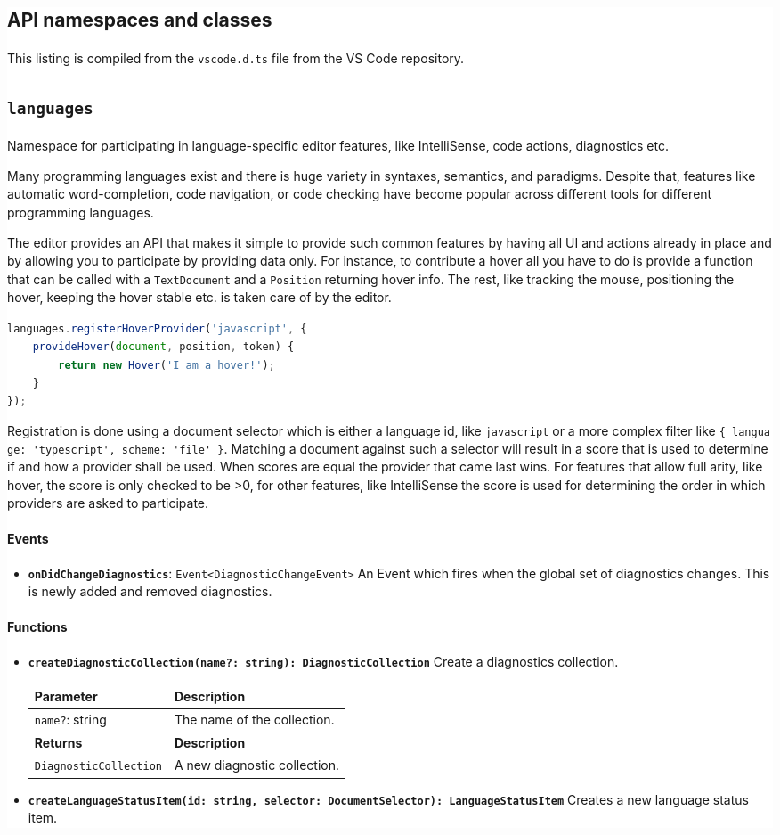 ## API namespaces and classes

This listing is compiled from the `vscode.d.ts` file from the VS Code repository.

## `languages`

Namespace for participating in language-specific editor features, like IntelliSense, code actions, diagnostics etc.

Many programming languages exist and there is huge variety in syntaxes, semantics, and paradigms. Despite that, features like automatic word-completion, code navigation, or code checking have become popular across different tools for different programming languages.

The editor provides an API that makes it simple to provide such common features by having all UI and actions already in place and by allowing you to participate by providing data only. For instance, to contribute a hover all you have to do is provide a function that can be called with a `TextDocument` and a `Position` returning hover info. The rest, like tracking the mouse, positioning the hover, keeping the hover stable etc. is taken care of by the editor.

```javascript
languages.registerHoverProvider('javascript', {
    provideHover(document, position, token) {
        return new Hover('I am a hover!');
    }
});
```

Registration is done using a document selector which is either a language id, like `javascript` or a more complex filter like `{ language: 'typescript', scheme: 'file' }`. Matching a document against such a selector will result in a score that is used to determine if and how a provider shall be used. When scores are equal the provider that came last wins. For features that allow full arity, like hover, the score is only checked to be >0, for other features, like IntelliSense the score is used for determining the order in which providers are asked to participate.

#### Events

*   **`onDidChangeDiagnostics`**: `Event<DiagnosticChangeEvent>`
    An Event which fires when the global set of diagnostics changes. This is newly added and removed diagnostics.

#### Functions

*   **`createDiagnosticCollection(name?: string): DiagnosticCollection`**
    Create a diagnostics collection.

    | Parameter   | Description                |
    | :---------- | :------------------------- |
    | `name?`: string | The name of the collection.  |
    | **Returns** | **Description**            |
    | `DiagnosticCollection` | A new diagnostic collection. |

*   **`createLanguageStatusItem(id: string, selector: DocumentSelector): LanguageStatusItem`**
    Creates a new language status item.
